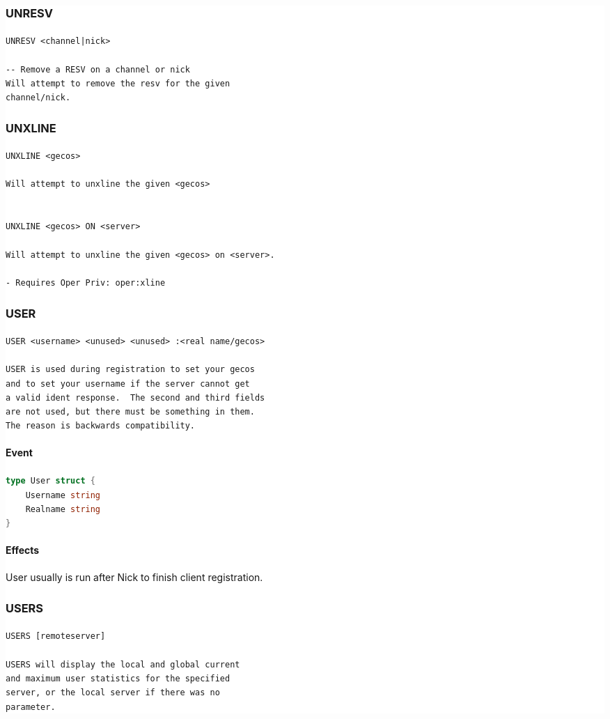 ### UNRESV

```
UNRESV <channel|nick>

-- Remove a RESV on a channel or nick
Will attempt to remove the resv for the given
channel/nick.
```

### UNXLINE

```
UNXLINE <gecos>

Will attempt to unxline the given <gecos>


UNXLINE <gecos> ON <server>

Will attempt to unxline the given <gecos> on <server>.

- Requires Oper Priv: oper:xline
```

### USER

```
USER <username> <unused> <unused> :<real name/gecos>

USER is used during registration to set your gecos
and to set your username if the server cannot get
a valid ident response.  The second and third fields
are not used, but there must be something in them.
The reason is backwards compatibility.
```

#### Event

```go
type User struct {
    Username string
    Realname string
}
```

#### Effects

User usually is run after Nick to finish client registration.

### USERS

```
USERS [remoteserver]

USERS will display the local and global current
and maximum user statistics for the specified
server, or the local server if there was no
parameter.
```

